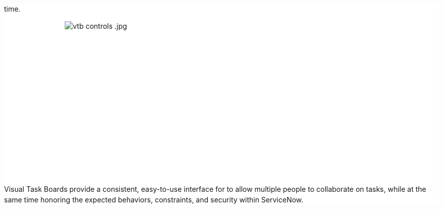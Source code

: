 time.</p><p><img   alt="vtb controls .jpg" class="image-20 jive-image" src="fddaabb1db5893049c9ffb651f9619d0.iix" style="width: 620px; height: 309px; display: block; margin-left: auto; margin-right: auto;"/></p><p>Visual Task Boards provide a consistent, easy-to-use interface for to allow multiple people to collaborate on tasks, while at the same time honoring the expected behaviors, constraints, and security within ServiceNow.</p>